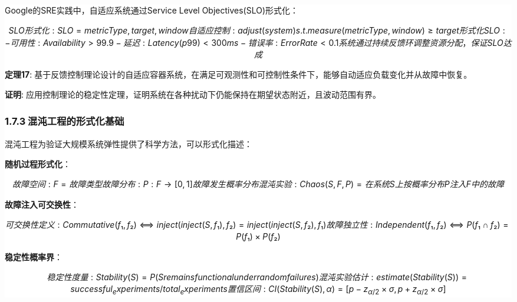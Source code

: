 Google的SRE实践中，自适应系统通过Service Level Objectives(SLO)形式化：

```math
SLO形式化:
SLO = {metricType, target, window}

自适应控制:
adjust(system) s.t. measure(metricType, window) ≥ target

形式化SLO:
- 可用性: Availability > 99.9%
- 延迟: Latency(p99) < 300ms
- 错误率: ErrorRate < 0.1%

系统通过持续反馈环调整资源分配，保证SLO达成

```

**定理17**: 基于反馈控制理论设计的自适应容器系统，在满足可观测性和可控制性条件下，能够自动适应负载变化并从故障中恢复。

**证明**:
应用控制理论的稳定性定理，证明系统在各种扰动下仍能保持在期望状态附近，且波动范围有界。

### 1.7.3 混沌工程的形式化基础

混沌工程为验证大规模系统弹性提供了科学方法，可以形式化描述：

**随机过程形式化**：

```math
故障空间: F = {故障类型}
故障分布: P: F → [0,1] 故障发生概率分布

混沌实验:
Chaos(S, F, P) = 在系统S上按概率分布P注入F中的故障

```

**故障注入可交换性**：

```math
可交换性定义:
Commutative(f₁, f₂) ⟺ inject(inject(S, f₁), f₂) = inject(inject(S, f₂), f₁)

故障独立性:
Independent(f₁, f₂) ⟺ P(f₁∩f₂) = P(f₁)×P(f₂)

```

**稳定性概率界**：

```math
稳定性度量:
Stability(S) = P(S remains functional under random failures)

混沌实验估计:
estimate(Stability(S)) = successful_experiments / total_experiments

置信区间:
CI(Stability(S), α) = [p - z_{α/2}×σ, p + z_{α/2}×σ]

```
